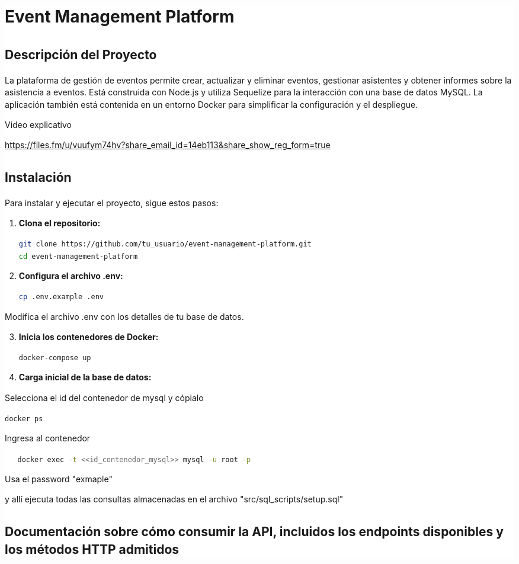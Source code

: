 # Event Management Platform

## Descripción del Proyecto

La plataforma de gestión de eventos permite crear, actualizar y eliminar eventos, gestionar asistentes y obtener informes sobre la asistencia a eventos. Está construida con Node.js y utiliza Sequelize para la interacción con una base de datos MySQL. La aplicación también está contenida en un entorno Docker para simplificar la configuración y el despliegue.

Video explicativo

https://files.fm/u/vuufym74hv?share_email_id=14eb113&share_show_reg_form=true

## Instalación

Para instalar y ejecutar el proyecto, sigue estos pasos:

1. **Clona el repositorio:**

   ```bash
   git clone https://github.com/tu_usuario/event-management-platform.git
   cd event-management-platform

2. **Configura el archivo .env:**

   ```bash
   cp .env.example .env 

Modifica el archivo .env con los detalles de tu base de datos.

3. **Inicia los contenedores de Docker:**

   ```bash
   docker-compose up
   
4. **Carga inicial de la base de datos:**

  Selecciona el id del contenedor de mysql y cópialo
   ```bash
   docker ps
```

Ingresa al contenedor

```bash
   docker exec -t <<id_contenedor_mysql>> mysql -u root -p
```

Usa el password "exmaple"

y allí ejecuta todas las consultas almacenadas en el archivo "src/sql_scripts/setup.sql"

## Documentación sobre cómo consumir la API, incluidos los endpoints disponibles y los métodos HTTP admitidos
